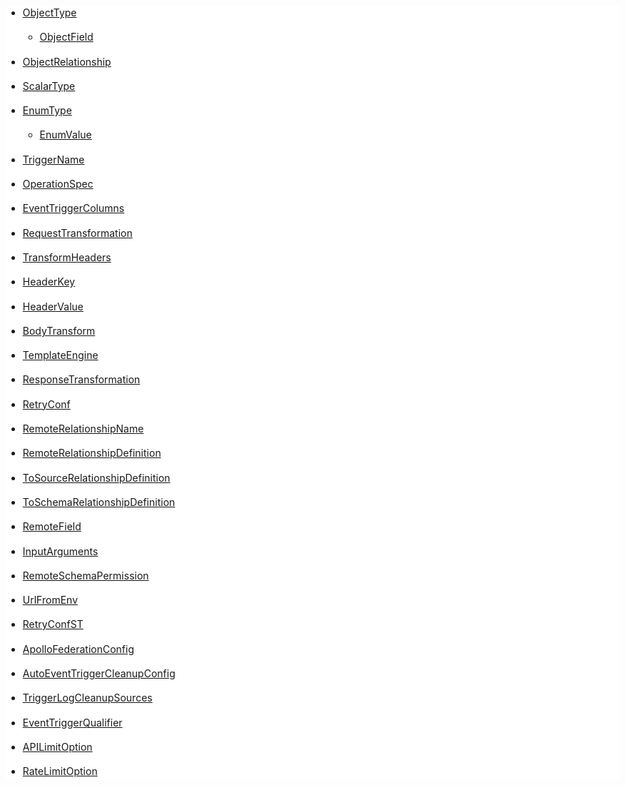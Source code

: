 - [ ObjectType ](https://hasura.io/docs/latest/api-reference/syntax-defs/#deletepermission/#objecttype)
    - [ ObjectField ](https://hasura.io/docs/latest/api-reference/syntax-defs/#deletepermission/#objectfield)

- [ ObjectRelationship ](https://hasura.io/docs/latest/api-reference/syntax-defs/#deletepermission/#objectrelationship)
- [ ScalarType ](https://hasura.io/docs/latest/api-reference/syntax-defs/#deletepermission/#scalartype)
- [ EnumType ](https://hasura.io/docs/latest/api-reference/syntax-defs/#deletepermission/#enumtype)
    - [ EnumValue ](https://hasura.io/docs/latest/api-reference/syntax-defs/#deletepermission/#enumvalue)
- [ TriggerName ](https://hasura.io/docs/latest/api-reference/syntax-defs/#deletepermission/#triggername)
- [ OperationSpec ](https://hasura.io/docs/latest/api-reference/syntax-defs/#deletepermission/#operationspec)
- [ EventTriggerColumns ](https://hasura.io/docs/latest/api-reference/syntax-defs/#deletepermission/#eventtriggercolumns)
- [ RequestTransformation ](https://hasura.io/docs/latest/api-reference/syntax-defs/#deletepermission/#requesttransformation)
- [ TransformHeaders ](https://hasura.io/docs/latest/api-reference/syntax-defs/#deletepermission/#transformheaders)
- [ HeaderKey ](https://hasura.io/docs/latest/api-reference/syntax-defs/#deletepermission/#headerkey)
- [ HeaderValue ](https://hasura.io/docs/latest/api-reference/syntax-defs/#deletepermission/#headervalue)
- [ BodyTransform ](https://hasura.io/docs/latest/api-reference/syntax-defs/#deletepermission/#bodytransform)
- [ TemplateEngine ](https://hasura.io/docs/latest/api-reference/syntax-defs/#deletepermission/#templateengine)
- [ ResponseTransformation ](https://hasura.io/docs/latest/api-reference/syntax-defs/#deletepermission/#responsetransformation)
- [ RetryConf ](https://hasura.io/docs/latest/api-reference/syntax-defs/#deletepermission/#retryconf)
- [ RemoteRelationshipName ](https://hasura.io/docs/latest/api-reference/syntax-defs/#deletepermission/#remoterelationshipname)
- [ RemoteRelationshipDefinition ](https://hasura.io/docs/latest/api-reference/syntax-defs/#deletepermission/#remoterelationshipdefinition)
- [ ToSourceRelationshipDefinition ](https://hasura.io/docs/latest/api-reference/syntax-defs/#deletepermission/#tosourcerelationshipdefinition)
- [ ToSchemaRelationshipDefinition ](https://hasura.io/docs/latest/api-reference/syntax-defs/#deletepermission/#toschemarelationshipdefinition)
- [ RemoteField ](https://hasura.io/docs/latest/api-reference/syntax-defs/#deletepermission/#remotefield)
- [ InputArguments ](https://hasura.io/docs/latest/api-reference/syntax-defs/#deletepermission/#inputarguments)
- [ RemoteSchemaPermission ](https://hasura.io/docs/latest/api-reference/syntax-defs/#deletepermission/#remoteschemapermission)
- [ UrlFromEnv ](https://hasura.io/docs/latest/api-reference/syntax-defs/#deletepermission/#urlfromenv)
- [ RetryConfST ](https://hasura.io/docs/latest/api-reference/syntax-defs/#deletepermission/#retryconfst)
- [ ApolloFederationConfig ](https://hasura.io/docs/latest/api-reference/syntax-defs/#deletepermission/#apollofederationconfig)
- [ AutoEventTriggerCleanupConfig ](https://hasura.io/docs/latest/api-reference/syntax-defs/#deletepermission/#autoeventtriggercleanupconfig)
- [ TriggerLogCleanupSources ](https://hasura.io/docs/latest/api-reference/syntax-defs/#deletepermission/#triggerlogcleanupsources)
- [ EventTriggerQualifier ](https://hasura.io/docs/latest/api-reference/syntax-defs/#deletepermission/#eventtriggerqualifier)
- [ APILimitOption ](https://hasura.io/docs/latest/api-reference/syntax-defs/#deletepermission/#apilimitoption)
- [ RateLimitOption ](https://hasura.io/docs/latest/api-reference/syntax-defs/#deletepermission/#ratelimitoption)
